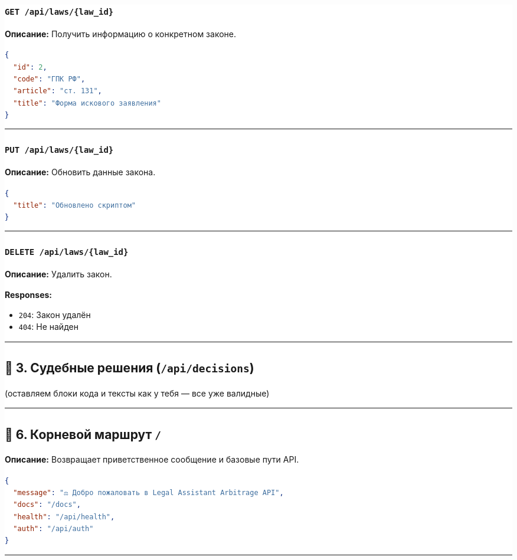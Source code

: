 
### `GET /api/laws/{law_id}`

**Описание:** Получить информацию о конкретном законе.

```json
{
  "id": 2,
  "code": "ГПК РФ",
  "article": "ст. 131",
  "title": "Форма искового заявления"
}
```

---

### `PUT /api/laws/{law_id}`

**Описание:** Обновить данные закона.

```json
{
  "title": "Обновлено скриптом"
}
```

---

### `DELETE /api/laws/{law_id}`

**Описание:** Удалить закон.

**Responses:**

- `204`: Закон удалён
- `404`: Не найден

---

## 🧾 3. Судебные решения (`/api/decisions`)

(оставляем блоки кода и тексты как у тебя — все уже валидные)

---

## 🧱 6. Корневой маршрут `/`

**Описание:** Возвращает приветственное сообщение и базовые пути API.

```json
{
  "message": "⚖️ Добро пожаловать в Legal Assistant Arbitrage API",
  "docs": "/docs",
  "health": "/api/health",
  "auth": "/api/auth"
}
```

---
